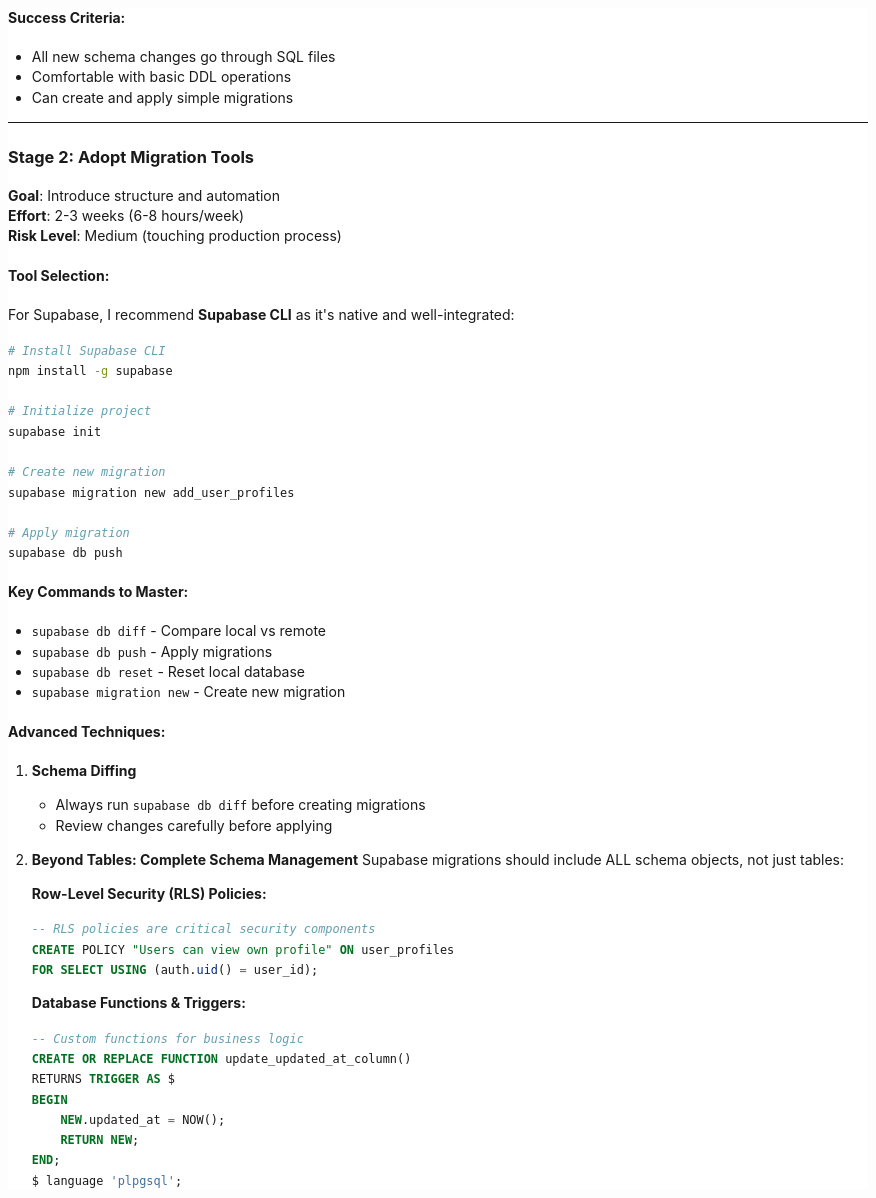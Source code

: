 #### Success Criteria:
- All new schema changes go through SQL files
- Comfortable with basic DDL operations
- Can create and apply simple migrations

---

### Stage 2: Adopt Migration Tools
**Goal**: Introduce structure and automation  
**Effort**: 2-3 weeks (6-8 hours/week)  
**Risk Level**: Medium (touching production process)

#### Tool Selection:
For Supabase, I recommend **Supabase CLI** as it's native and well-integrated:

```bash
# Install Supabase CLI
npm install -g supabase

# Initialize project
supabase init

# Create new migration
supabase migration new add_user_profiles

# Apply migration
supabase db push
```

#### Key Commands to Master:
- `supabase db diff` - Compare local vs remote
- `supabase db push` - Apply migrations
- `supabase db reset` - Reset local database
- `supabase migration new` - Create new migration

#### Advanced Techniques:
1. **Schema Diffing**
   - Always run `supabase db diff` before creating migrations
   - Review changes carefully before applying

2. **Beyond Tables: Complete Schema Management**
   Supabase migrations should include ALL schema objects, not just tables:
   
   **Row-Level Security (RLS) Policies:**
   ```sql
   -- RLS policies are critical security components
   CREATE POLICY "Users can view own profile" ON user_profiles
   FOR SELECT USING (auth.uid() = user_id);
   ```
   
   **Database Functions & Triggers:**
   ```sql
   -- Custom functions for business logic
   CREATE OR REPLACE FUNCTION update_updated_at_column()
   RETURNS TRIGGER AS $
   BEGIN
       NEW.updated_at = NOW();
       RETURN NEW;
   END;
   $ language 'plpgsql';
   ```
   